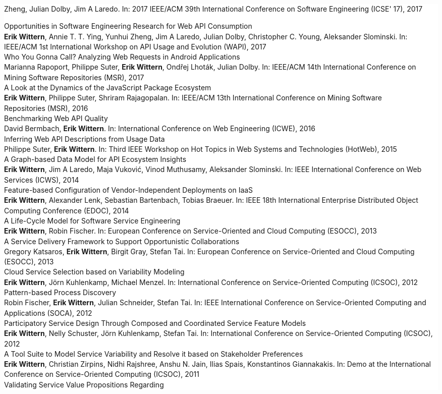 Zheng</span>, </span><span><span>Julian Dolby</span>, </span><span><span>Jim A Laredo</span></span></span>. In: 2017 IEEE/ACM 39th International Conference on Software Engineering (ICSE&#x27; 17), 2017</div></div><div class="pb-4" style="break-after:avoid"><div class="font-bold">Opportunities in Software Engineering Research for Web API Consumption</div><div class="text-gray-600"><span><span><strong>Erik Wittern</strong>, </span><span><span>Annie T. T. Ying</span>, </span><span><span>Yunhui Zheng</span>, </span><span><span>Jim A Laredo</span>, </span><span><span>Julian Dolby</span>, </span><span><span>Christopher C. Young</span>, </span><span><span>Aleksander Slominski</span></span></span>. In: IEEE/ACM 1st International Workshop on API Usage and Evolution (WAPI), 2017</div></div><div class="pb-4" style="break-after:avoid"><div class="font-bold">Who You Gonna Call? Analyzing Web Requests in Android Applications</div><div class="text-gray-600"><span><span><span>Marianna Rapoport</span>, </span><span><span>Philippe Suter</span>, </span><span><strong>Erik Wittern</strong>, </span><span><span>Ondřej Lhoták</span>, </span><span><span>Julian Dolby</span></span></span>. In: IEEE/ACM 14th International Conference on Mining Software Repositories (MSR), 2017</div></div><div class="pb-4" style="break-after:avoid"><div class="font-bold">A Look at the Dynamics of the JavaScript Package Ecosystem</div><div class="text-gray-600"><span><span><strong>Erik Wittern</strong>, </span><span><span>Philippe Suter</span>, </span><span><span>Shriram Rajagopalan</span></span></span>. In: IEEE/ACM 13th International Conference on Mining Software Repositories (MSR), 2016</div></div><div class="pb-4" style="break-after:avoid"><div class="font-bold">Benchmarking Web API Quality</div><div class="text-gray-600"><span><span><span>David Bermbach</span>, </span><span><strong>Erik Wittern</strong></span></span>. In: International Conference on Web Engineering (ICWE), 2016</div></div><div class="pb-4" style="break-after:avoid"><div class="font-bold">Inferring Web API Descriptions from Usage Data</div><div class="text-gray-600"><span><span><span>Philippe Suter</span>, </span><span><strong>Erik Wittern</strong></span></span>. In: Third IEEE Workshop on Hot Topics in Web Systems and Technologies (HotWeb), 2015</div></div><div class="pb-4" style="break-after:avoid"><div class="font-bold">A Graph-based Data Model for API Ecosystem Insights</div><div class="text-gray-600"><span><span><strong>Erik Wittern</strong>, </span><span><span>Jim A Laredo</span>, </span><span><span>Maja Vuković</span>, </span><span><span>Vinod Muthusamy</span>, </span><span><span>Aleksander Slominski</span></span></span>. In: IEEE International Conference on Web Services (ICWS), 2014</div></div><div class="pb-4" style="break-after:avoid"><div class="font-bold">Feature-based Configuration of Vendor-Independent Deployments on IaaS</div><div class="text-gray-600"><span><span><strong>Erik Wittern</strong>, </span><span><span>Alexander Lenk</span>, </span><span><span>Sebastian Bartenbach</span>, </span><span><span>Tobias Braeuer</span></span></span>. In: IEEE 18th International Enterprise Distributed Object Computing Conference (EDOC), 2014</div></div><div class="pb-4" style="break-after:avoid"><div class="font-bold">A Life-Cycle Model for Software Service Engineering</div><div class="text-gray-600"><span><span><strong>Erik Wittern</strong>, </span><span><span>Robin Fischer</span></span></span>. In: European Conference on Service-Oriented and Cloud Computing (ESOCC), 2013</div></div><div class="pb-4" style="break-after:avoid"><div class="font-bold">A Service Delivery Framework to Support Opportunistic Collaborations</div><div class="text-gray-600"><span><span><span>Gregory Katsaros</span>, </span><span><strong>Erik Wittern</strong>, </span><span><span>Birgit Gray</span>, </span><span><span>Stefan Tai</span></span></span>. In: European Conference on Service-Oriented and Cloud Computing (ESOCC), 2013</div></div><div class="pb-4" style="break-after:avoid"><div class="font-bold">Cloud Service Selection based on Variability Modeling</div><div class="text-gray-600"><span><span><strong>Erik Wittern</strong>, </span><span><span>Jörn Kuhlenkamp</span>, </span><span><span>Michael Menzel</span></span></span>. In: International Conference on Service-Oriented Computing (ICSOC), 2012</div></div><div class="pb-4" style="break-after:avoid"><div class="font-bold">Pattern-based Process Discovery</div><div class="text-gray-600"><span><span><span>Robin Fischer</span>, </span><span><strong>Erik Wittern</strong>, </span><span><span>Julian Schneider</span>, </span><span><span>Stefan Tai</span></span></span>. In: IEEE International Conference on Service-Oriented Computing and Applications (SOCA), 2012</div></div><div class="pb-4" style="break-after:avoid"><div class="font-bold">Participatory Service Design Through Composed and Coordinated Service Feature Models</div><div class="text-gray-600"><span><span><strong>Erik Wittern</strong>, </span><span><span>Nelly Schuster</span>, </span><span><span>Jörn Kuhlenkamp</span>, </span><span><span>Stefan Tai</span></span></span>. In: International Conference on Service-Oriented Computing (ICSOC), 2012</div></div><div class="pb-4" style="break-after:avoid"><div class="font-bold">A Tool Suite to Model Service Variability and Resolve it based on Stakeholder Preferences</div><div class="text-gray-600"><span><span><strong>Erik Wittern</strong>, </span><span><span>Christian Zirpins</span>, </span><span><span>Nidhi Rajshree</span>, </span><span><span>Anshu N. Jain</span>, </span><span><span>Ilias Spais</span>, </span><span><span>Konstantinos Giannakakis</span></span></span>. In: Demo at the International Conference on Service-Oriented Computing (ICSOC), 2011</div></div><div class="pb-4" style="break-after:avoid"><div class="font-bold">Validating Service Value Propositions Regarding